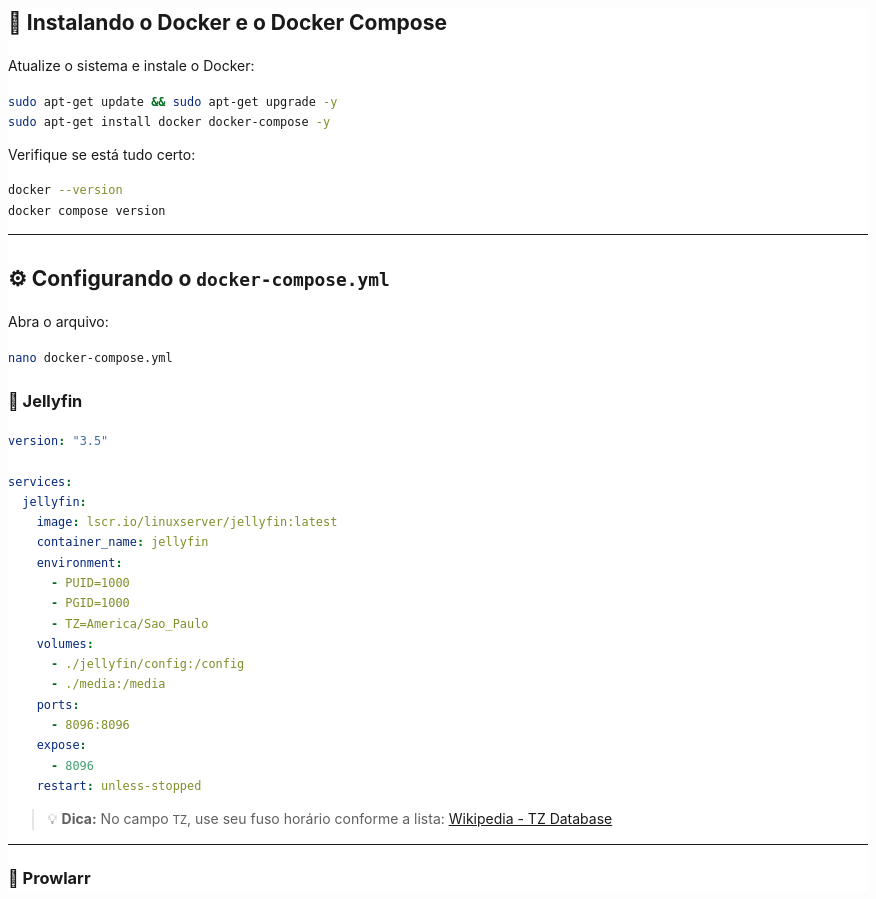 
## 🐳 Instalando o Docker e o Docker Compose

Atualize o sistema e instale o Docker:

```bash
sudo apt-get update && sudo apt-get upgrade -y
sudo apt-get install docker docker-compose -y
```

Verifique se está tudo certo:
```bash
docker --version
docker compose version
```

---

## ⚙️ Configurando o `docker-compose.yml`

Abra o arquivo:
```bash
nano docker-compose.yml
```

### 🧩 Jellyfin

```yaml
version: "3.5"

services:
  jellyfin:
    image: lscr.io/linuxserver/jellyfin:latest
    container_name: jellyfin
    environment:
      - PUID=1000
      - PGID=1000
      - TZ=America/Sao_Paulo
    volumes:
      - ./jellyfin/config:/config
      - ./media:/media
    ports:
      - 8096:8096
    expose:
      - 8096
    restart: unless-stopped
```

> 💡 **Dica:** No campo `TZ`, use seu fuso horário conforme a lista: [Wikipedia - TZ Database](https://en.wikipedia.org/wiki/List_of_tz_database_time_zones)

---

### 🔎 Prowlarr
